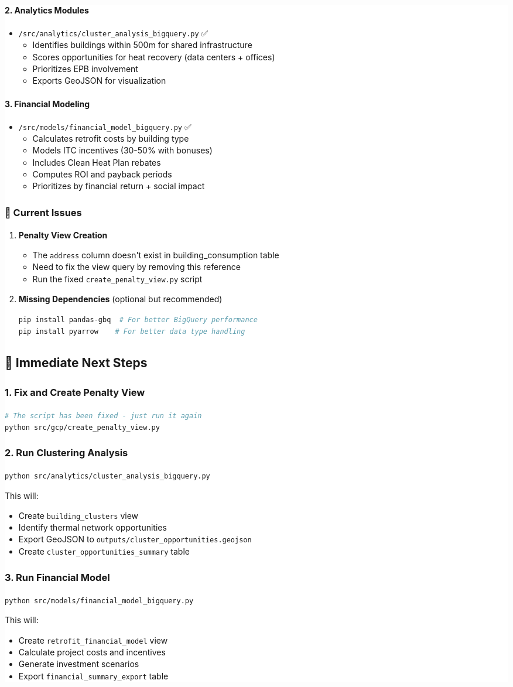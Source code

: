 #### 2. Analytics Modules
- `/src/analytics/cluster_analysis_bigquery.py` ✅
  - Identifies buildings within 500m for shared infrastructure
  - Scores opportunities for heat recovery (data centers + offices)
  - Prioritizes EPB involvement
  - Exports GeoJSON for visualization

#### 3. Financial Modeling
- `/src/models/financial_model_bigquery.py` ✅
  - Calculates retrofit costs by building type
  - Models ITC incentives (30-50% with bonuses)
  - Includes Clean Heat Plan rebates
  - Computes ROI and payback periods
  - Prioritizes by financial return + social impact

### 🚧 Current Issues

1. **Penalty View Creation**
   - The `address` column doesn't exist in building_consumption table
   - Need to fix the view query by removing this reference
   - Run the fixed `create_penalty_view.py` script

2. **Missing Dependencies** (optional but recommended)
   ```bash
   pip install pandas-gbq  # For better BigQuery performance
   pip install pyarrow    # For better data type handling
   ```

## 🎯 Immediate Next Steps

### 1. Fix and Create Penalty View
```bash
# The script has been fixed - just run it again
python src/gcp/create_penalty_view.py
```

### 2. Run Clustering Analysis
```bash
python src/analytics/cluster_analysis_bigquery.py
```
This will:
- Create `building_clusters` view
- Identify thermal network opportunities
- Export GeoJSON to `outputs/cluster_opportunities.geojson`
- Create `cluster_opportunities_summary` table

### 3. Run Financial Model
```bash
python src/models/financial_model_bigquery.py
```
This will:
- Create `retrofit_financial_model` view
- Calculate project costs and incentives
- Generate investment scenarios
- Export `financial_summary_export` table
